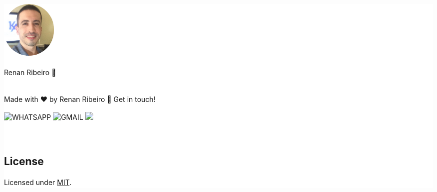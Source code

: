 <h4><img alt="Home" src="src/assets/readme/images/profile_photo_2.JPG" style="width: 100px; border-radius: 50px"/></h4>
Renan Ribeiro 🚀

<br>

<br>

Made with ❤️ by Renan Ribeiro 👋 Get in touch!

![WHATSAPP](<https://img.shields.io/badge/(43)996935385-25D366?style=flat-square&logo=whatsapp&logoColor=white>)
![GMAIL](https://img.shields.io/badge/renandcribeiro@gmail.com-D14836?style=flat-square&logo=gmail&logoColor=white)
<a href="https://www.linkedin.com/in/renandcr">
<img src="https://img.shields.io/badge/Renan-0077B5?style=flat-square&logo=linkedin&logoColor=white"/></a>

<br>

## License

Licensed under [MIT](https://github.com/renandcr/watch-store-2-api/blob/developer/LICENSE.md).
